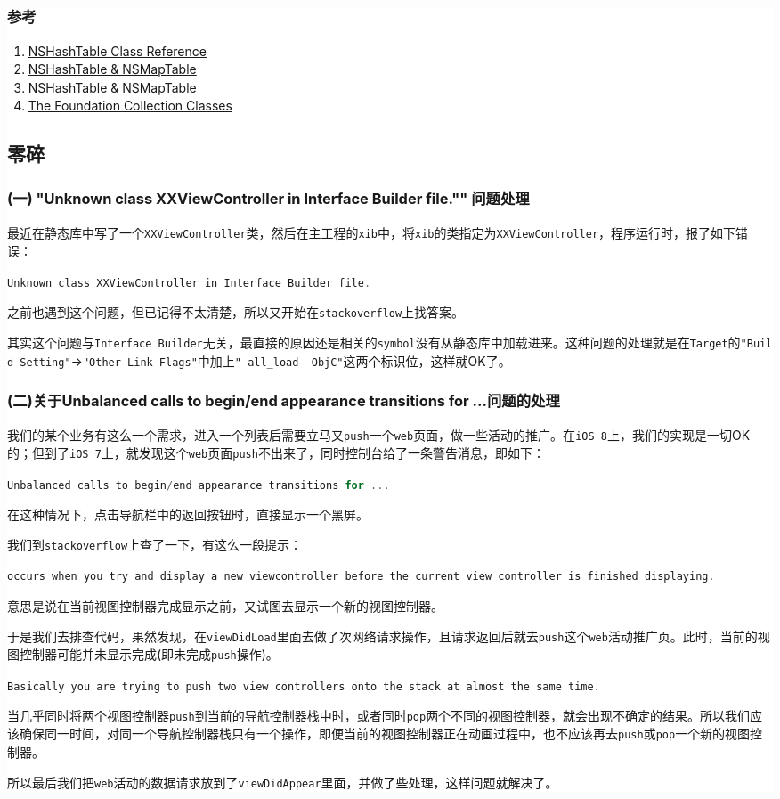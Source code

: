 ### 参考

1. [NSHashTable Class Reference](https://developer.apple.com/library/ios/documentation/Cocoa/Reference/NSHashTable_class/)
2. [NSHash​Table & NSMap​Table](http://nshipster.com/nshashtable-and-nsmaptable/)
3. [NSHashTable & NSMapTable](http://billwang1990.github.io/blog/2014/03/31/nshashtable-and-nsmaptable/)
4. [The Foundation Collection Classes](http://www.objc.io/issue-7/collections.html)

## 零碎

### (一) "Unknown class XXViewController in Interface Builder file."" 问题处理

最近在静态库中写了一个`XXViewController`类，然后在主工程的`xib`中，将`xib`的类指定为`XXViewController`，程序运行时，报了如下错误：

``` objective-c
Unknown class XXViewController in Interface Builder file.
```

之前也遇到这个问题，但已记得不太清楚，所以又开始在`stackoverflow`上找答案。

其实这个问题与`Interface Builder`无关，最直接的原因还是相关的`symbol`没有从静态库中加载进来。这种问题的处理就是在`Target`的`"Build Setting"`->`"Other Link Flags"`中加上`"-all_load -ObjC"`这两个标识位，这样就OK了。

### (二)关于Unbalanced calls to begin/end appearance transitions for ...问题的处理

我们的某个业务有这么一个需求，进入一个列表后需要立马又`push`一个`web`页面，做一些活动的推广。在`iOS 8`上，我们的实现是一切OK的；但到了`iOS 7`上，就发现这个`web`页面`push`不出来了，同时控制台给了一条警告消息，即如下：

``` objective-c
Unbalanced calls to begin/end appearance transitions for ...
```

在这种情况下，点击导航栏中的返回按钮时，直接显示一个黑屏。

我们到`stackoverflow`上查了一下，有这么一段提示：

``` objective-c
occurs when you try and display a new viewcontroller before the current view controller is finished displaying.
```

意思是说在当前视图控制器完成显示之前，又试图去显示一个新的视图控制器。

于是我们去排查代码，果然发现，在`viewDidLoad`里面去做了次网络请求操作，且请求返回后就去`push`这个`web`活动推广页。此时，当前的视图控制器可能并未显示完成(即未完成`push`操作)。

``` objective-c
Basically you are trying to push two view controllers onto the stack at almost the same time. 
```

当几乎同时将两个视图控制器`push`到当前的导航控制器栈中时，或者同时`pop`两个不同的视图控制器，就会出现不确定的结果。所以我们应该确保同一时间，对同一个导航控制器栈只有一个操作，即便当前的视图控制器正在动画过程中，也不应该再去`push`或`pop`一个新的视图控制器。

所以最后我们把`web`活动的数据请求放到了`viewDidAppear`里面，并做了些处理，这样问题就解决了。
